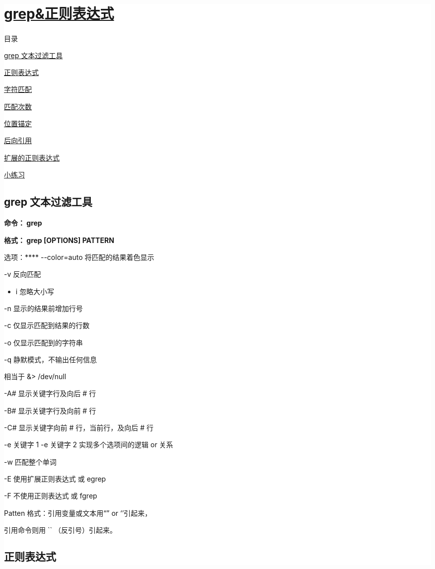 # [grep&正则表达式][0]

 目录

[grep 文本过滤工具][1]

[正则表达式][2]

[字符匹配][3]

[匹配次数][4]

[位置锚定][5]

[后向引用][6]

[扩展的正则表达式][7]

[小练习][8]

## grep 文本过滤工具 

**命令： grep**

**格式： grep [OPTIONS] PATTERN**

选项：**** --color=auto 将匹配的结果着色显示

-v 反向匹配

- i  忽略大小写

-n 显示的结果前增加行号

-c 仅显示匹配到结果的行数

-o 仅显示匹配到的字符串

-q 静默模式，不输出任何信息

相当于 &> /dev/null

-A# 显示关键字行及向后 # 行

-B# 显示关键字行及向前 # 行

-C# 显示关键字向前 # 行，当前行，及向后 # 行

-e 关键字 1 -e 关键字 2  实现多个选项间的逻辑 or 关系

-w 匹配整个单词

-E 使用扩展正则表达式 或 egrep

-F 不使用正则表达式 或  fgrep

Patten 格式：引用变量或文本用“” or ‘’引起来，

 引用命令则用 `` （反引号）引起来。

## 正则表达式 


[0]: http://www.cnblogs.com/keerya/p/7307026.html
[1]: #_Toc489968228
[2]: #_Toc489968229
[3]: #_Toc489968230
[4]: #_Toc489968231
[5]: #_Toc489968232
[6]: #_Toc489968233
[7]: #_Toc489968234
[8]: #_Toc489968235
[9]: ../img/2092631496.png
[10]: ../img/982231790.png
[11]: ../img/1832960384.png
[12]: ../img/285303028.png